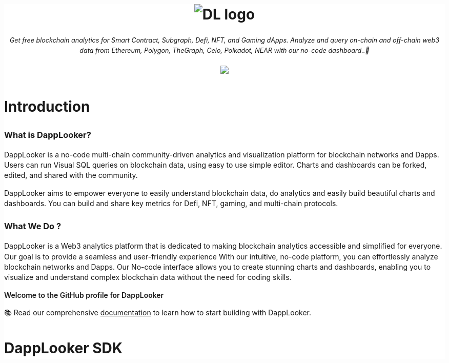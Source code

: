 <h1 align="center">
    <picture>
        <source media="(prefers-color-scheme: light)" srcset="https://d2yxqfr8upg55w.cloudfront.net/npm-package-images/DLLogo1800x400.png">
        <source media="(prefers-color-scheme: dark)" srcset="https://d2yxqfr8upg55w.cloudfront.net/assets/img/DL_LOGO_dark_theme.png">
        <img width='60%' height='60%' src="https://d2yxqfr8upg55w.cloudfront.net/npm-package-images/DLLogo1800x400.png" alt="DL logo">
    </picture>
</h1>

<p align="center">
  <i align="center" style="font-size:0.9em;" >Get free blockchain analytics for Smart Contract, Subgraph, Defi, NFT, and Gaming dApps. Analyze and query on-chain and off-chain web3 data from Ethereum, Polygon, TheGraph, Celo, Polkadot, NEAR with our no-code dashboard..🚀</i>
</p>

<h4 align="center">

  <a href="https://discord.com/invite/dapplooker">
    <img src="https://d2yxqfr8upg55w.cloudfront.net/assets/img/DL_background.png">
  </a>
  </a>
</h4>

<h1>Introduction</h1>

<h3> What is DappLooker?</h3>
<p style="font-size:1em;">
DappLooker is a no-code multi-chain community-driven analytics and visualization platform for blockchain networks and Dapps. Users can run Visual SQL queries on blockchain data, using easy to use simple editor. Charts and dashboards can be forked, edited, and shared with the community.

DappLooker aims to empower everyone to easily understand blockchain data, do analytics and easily build beautiful charts and dashboards. You can build and share key metrics for Defi, NFT, gaming, and multi-chain protocols.

</p>

### What We Do ?

DappLooker is a Web3 analytics platform that is dedicated to making blockchain analytics accessible and simplified for everyone. Our goal is to provide a seamless and user-friendly experience With our intuitive, no-code platform, you can effortlessly analyze blockchain networks and Dapps. Our No-code interface allows you to create stunning charts and dashboards, enabling you to visualize and understand complex blockchain data without the need for coding skills.

<p style="font-weight:600;">Welcome to the GitHub profile for DappLooker</p>

📚 Read our comprehensive [documentation](https://docs.dapplooker.com) to learn how to start building with DappLooker.

# DappLooker SDK
